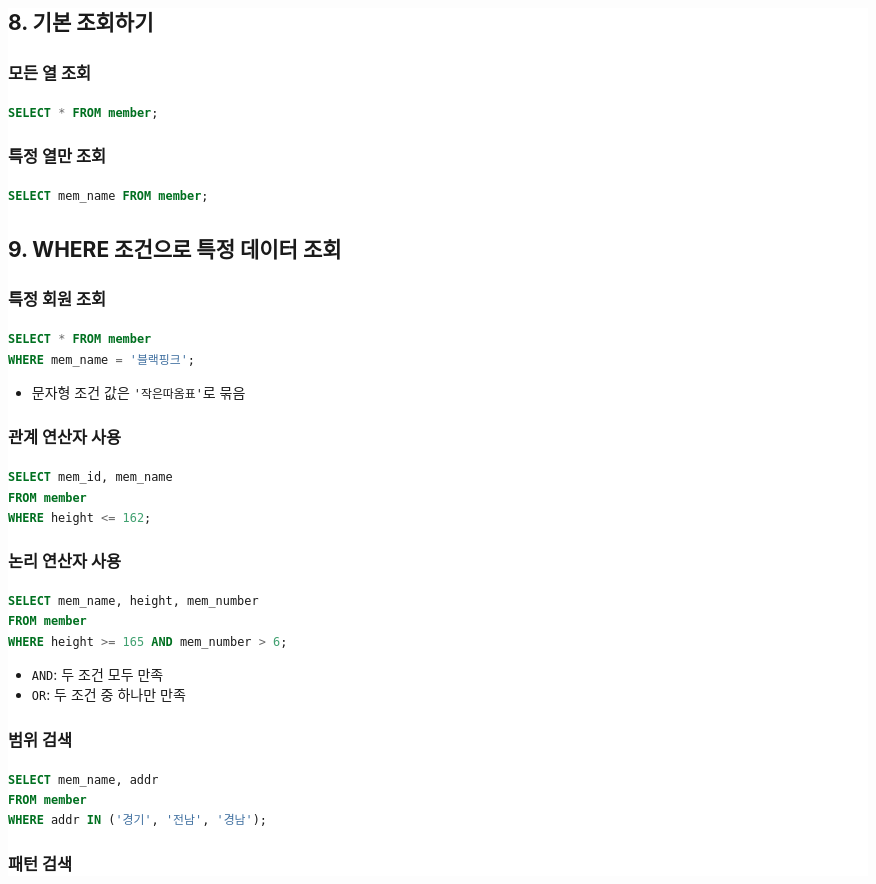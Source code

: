 
## 8. 기본 조회하기

### 모든 열 조회

```sql
SELECT * FROM member;
```

### 특정 열만 조회

```sql
SELECT mem_name FROM member;
```


## 9. WHERE 조건으로 특정 데이터 조회

### 특정 회원 조회

```sql
SELECT * FROM member
WHERE mem_name = '블랙핑크';
```

* 문자형 조건 값은 `'작은따옴표'`로 묶음

### 관계 연산자 사용

```sql
SELECT mem_id, mem_name
FROM member
WHERE height <= 162;
```

### 논리 연산자 사용

```sql
SELECT mem_name, height, mem_number
FROM member
WHERE height >= 165 AND mem_number > 6;
```

* `AND`: 두 조건 모두 만족
* `OR`: 두 조건 중 하나만 만족

### 범위 검색

```sql
SELECT mem_name, addr
FROM member
WHERE addr IN ('경기', '전남', '경남');
```

### 패턴 검색
